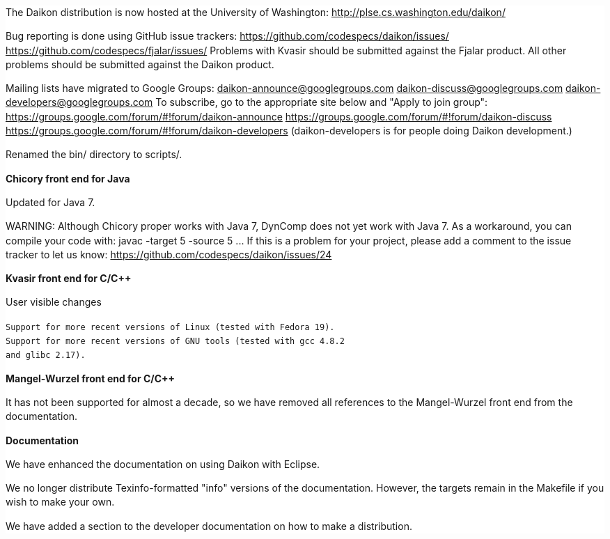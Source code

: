  The Daikon distribution is now hosted at the University of Washington:
    http://plse.cs.washington.edu/daikon/

  Bug reporting is done using GitHub issue trackers:
    https://github.com/codespecs/daikon/issues/
    https://github.com/codespecs/fjalar/issues/
  Problems with Kvasir should be submitted against the Fjalar product.
  All other problems should be submitted against the Daikon product.

  Mailing lists have migrated to Google Groups:
    daikon-announce@googlegroups.com
    daikon-discuss@googlegroups.com
    daikon-developers@googlegroups.com
  To subscribe, go to the appropriate site below and "Apply to join group":
      https://groups.google.com/forum/#!forum/daikon-announce
      https://groups.google.com/forum/#!forum/daikon-discuss
      https://groups.google.com/forum/#!forum/daikon-developers
  (daikon-developers is for people doing Daikon development.)

  Renamed the bin/ directory to scripts/.


**Chicory front end for Java**

  Updated for Java 7.

  WARNING:  Although Chicory proper works with Java 7, DynComp does not yet
  work with Java 7.  As a workaround, you can compile your code with:
     javac -target 5 -source 5 ...
  If this is a problem for your project, please add a comment to the issue
  tracker to let us know:
  https://github.com/codespecs/daikon/issues/24


**Kvasir front end for C/C++**

  User visible changes

    Support for more recent versions of Linux (tested with Fedora 19).
    Support for more recent versions of GNU tools (tested with gcc 4.8.2
    and glibc 2.17).


**Mangel-Wurzel front end for C/C++**

  It has not been supported for almost a decade, so we have removed all
  references to the Mangel-Wurzel front end from the documentation.


**Documentation**

  We have enhanced the documentation on using Daikon with Eclipse.

  We no longer distribute Texinfo-formatted "info" versions of the
  documentation.  However, the targets remain in the Makefile if you wish
  to make your own.

  We have added a section to the developer documentation on how to make
  a distribution.
